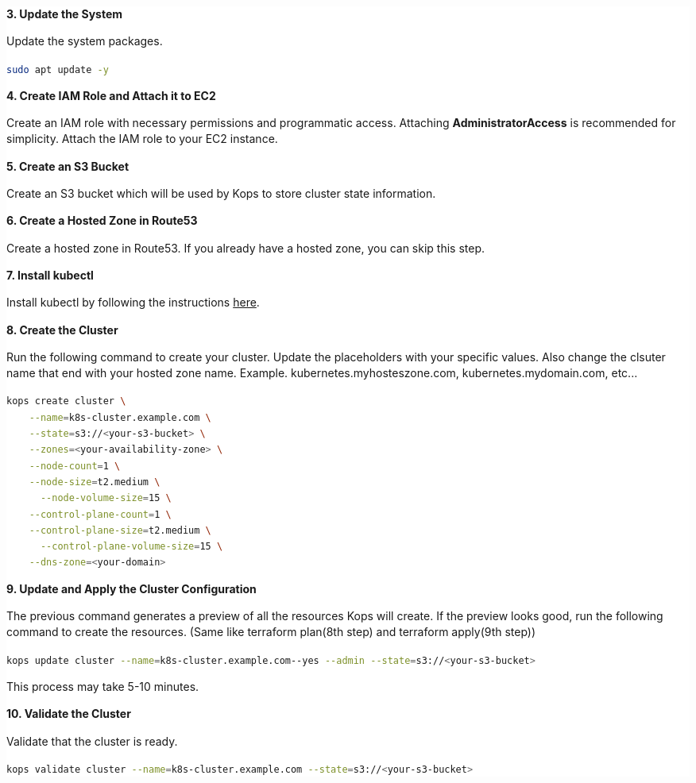 **3. Update the System**

Update the system packages.
```sh
sudo apt update -y
```

**4. Create IAM Role and Attach it to EC2**

Create an IAM role with necessary permissions and programmatic access. Attaching **AdministratorAccess** is recommended for simplicity. Attach the IAM role to your EC2 instance.

**5. Create an S3 Bucket**

Create an S3 bucket which will be used by Kops to store cluster state information.

**6. Create a Hosted Zone in Route53**

Create a hosted zone in Route53. If you already have a hosted zone, you can skip this step.

**7. Install kubectl**

Install kubectl by following the instructions [here](https://kubernetes.io/docs/tasks/tools/install-kubectl-linux/).

**8. Create the Cluster**

Run the following command to create your cluster. Update the placeholders with your specific values. Also change the clsuter name that end with your hosted zone name. Example. kubernetes.myhosteszone.com, kubernetes.mydomain.com, etc... 
```sh
kops create cluster \
    --name=k8s-cluster.example.com \
    --state=s3://<your-s3-bucket> \
    --zones=<your-availability-zone> \
    --node-count=1 \
    --node-size=t2.medium \
	  --node-volume-size=15 \
    --control-plane-count=1 \
    --control-plane-size=t2.medium \
	  --control-plane-volume-size=15 \
    --dns-zone=<your-domain>
```

**9. Update and Apply the Cluster Configuration**

The previous command generates a preview of all the resources Kops will create. If the preview looks good, run the following command to create the resources. (Same like terraform plan(8th step) and terraform apply(9th step))

```sh
kops update cluster --name=k8s-cluster.example.com--yes --admin --state=s3://<your-s3-bucket>
```
This process may take 5-10 minutes.

**10. Validate the Cluster**

Validate that the cluster is ready.

```sh
kops validate cluster --name=k8s-cluster.example.com --state=s3://<your-s3-bucket>
```
